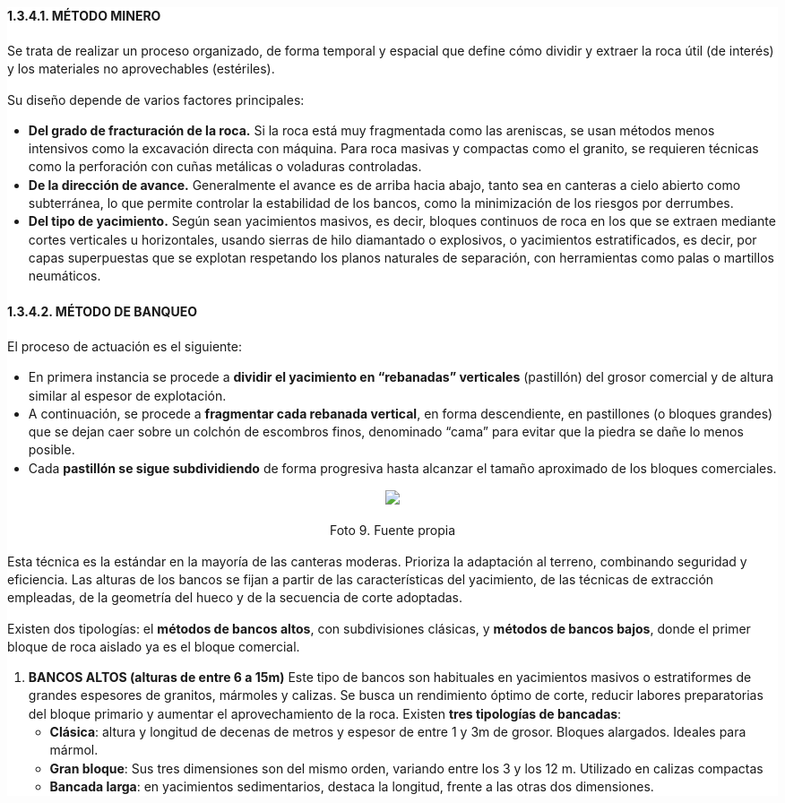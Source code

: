 #### 1.3.4.1.	MÉTODO MINERO
Se trata de realizar un proceso organizado, de forma temporal y espacial que define cómo dividir y extraer la roca útil (de interés) y los materiales no aprovechables (estériles). 

Su diseño depende de varios factores principales: 
- **Del grado de fracturación de la roca.** Si la roca está muy fragmentada como las areniscas, se usan métodos menos intensivos como la excavación directa con máquina.
Para roca masivas y compactas como el granito, se requieren técnicas como la perforación con cuñas metálicas o voladuras controladas.
- **De la dirección de avance.** Generalmente el avance es de arriba hacia abajo, tanto sea en canteras a cielo abierto como subterránea, lo que permite controlar la estabilidad de los bancos, como la minimización de los riesgos por derrumbes.
- **Del tipo de yacimiento.** Según sean yacimientos masivos, es decir, bloques continuos de roca en los que se extraen mediante cortes verticales u horizontales, usando sierras de hilo diamantado o explosivos, o yacimientos estratificados, es decir, por capas superpuestas que se explotan respetando los planos naturales de separación, con herramientas como palas o martillos neumáticos.

#### 1.3.4.2.	MÉTODO DE BANQUEO
El proceso de actuación es el siguiente:
- En primera instancia se procede a **dividir el yacimiento en “rebanadas” verticales** (pastillón) del grosor comercial y de altura similar al espesor de explotación. 
- A continuación, se procede a **fragmentar cada rebanada vertical**, en forma descendiente, en pastillones (o bloques grandes) que se dejan caer sobre un colchón de escombros finos, denominado “cama” para evitar que la piedra se dañe lo menos posible.
- Cada **pastillón se sigue subdividiendo** de forma progresiva hasta alcanzar el tamaño aproximado de los bloques comerciales.

<p align="center" style={{ fontStyle: 'italic', fontSize: '0.9em', color: '#666' }}>
    <img src="/materiales/img/Imaxes_tema_1/Foto 9.png"/>
</p>
<p align="center" style={{ fontStyle: 'italic', fontSize: '0.9em', color: '#666' }}>
Foto 9. Fuente propia
</p>

Esta técnica es la estándar en la mayoría de las canteras moderas. Prioriza la adaptación al terreno, combinando seguridad y eficiencia.
Las alturas de los bancos se fijan a partir de las características del yacimiento, de las técnicas de extracción empleadas, de la geometría del hueco y de la secuencia de corte adoptadas.


Existen dos tipologías: el **métodos de bancos altos**, con subdivisiones clásicas, y **métodos de bancos bajos**, donde el primer bloque de roca aislado ya es el bloque comercial.

1.	**BANCOS ALTOS (alturas de entre 6 a 15m)**
Este tipo de bancos son habituales en yacimientos masivos o estratiformes de grandes espesores de granitos, mármoles y calizas.
Se busca un rendimiento óptimo de corte, reducir labores preparatorias del bloque primario y aumentar el aprovechamiento de la roca.
Existen **tres tipologías de bancadas**:
    - **Clásica**: altura y longitud de decenas de metros y espesor de entre 1 y 3m de grosor. Bloques alargados. Ideales para mármol.
    - **Gran bloque**: Sus tres dimensiones son del mismo orden, variando entre los 3 y los 12 m. Utilizado en calizas compactas
    - **Bancada larga**: en yacimientos sedimentarios, destaca la longitud, frente a las otras dos dimensiones.
